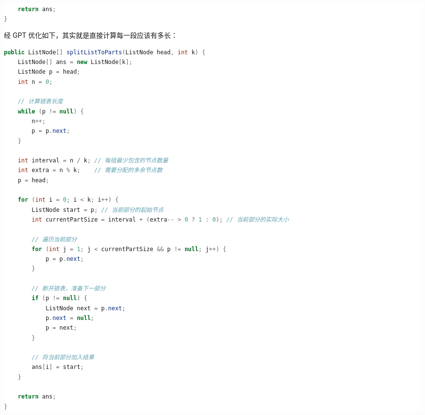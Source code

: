 ```java
    return ans;
}
```

经 GPT 优化如下，其实就是直接计算每一段应该有多长：

```java
public ListNode[] splitListToParts(ListNode head, int k) {
    ListNode[] ans = new ListNode[k];
    ListNode p = head;
    int n = 0;
    
    // 计算链表长度
    while (p != null) {
        n++;
        p = p.next;
    }

    int interval = n / k; // 每组最少包含的节点数量
    int extra = n % k;    // 需要分配的多余节点数
    p = head;

    for (int i = 0; i < k; i++) {
        ListNode start = p; // 当前部分的起始节点
        int currentPartSize = interval + (extra-- > 0 ? 1 : 0); // 当前部分的实际大小
        
        // 遍历当前部分
        for (int j = 1; j < currentPartSize && p != null; j++) {
            p = p.next;
        }

        // 断开链表，准备下一部分
        if (p != null) {
            ListNode next = p.next;
            p.next = null;
            p = next;
        }
        
        // 将当前部分加入结果
        ans[i] = start;
    }
    
    return ans;
}
```
